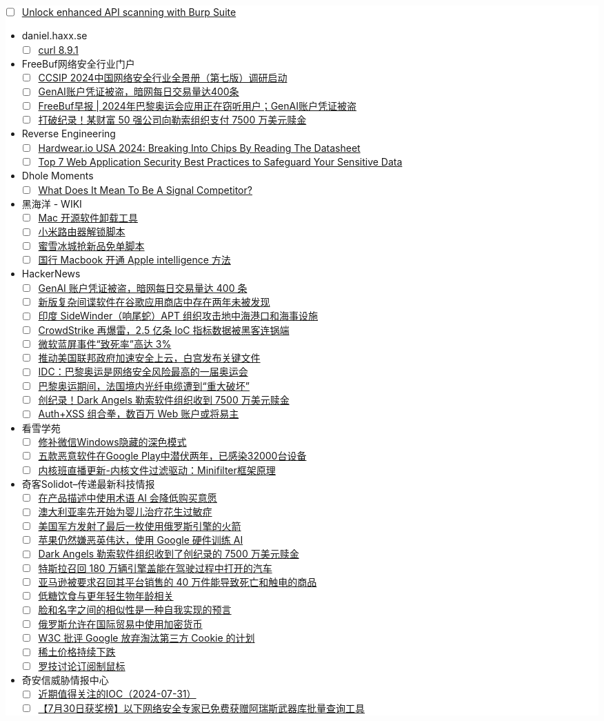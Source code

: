   - [ ] [Unlock enhanced API scanning with Burp Suite](https://portswigger.net/blog/unlock-enhanced-api-scanning-with-burp-suite)
- daniel.haxx.se
  - [ ] [curl 8.9.1](https://daniel.haxx.se/blog/2024/07/31/curl-8-9-1/)
- FreeBuf网络安全行业门户
  - [ ] [CCSIP 2024中国网络安全行业全景册（第七版）调研启动](https://www.freebuf.com/news/407454.html)
  - [ ] [GenAI账户凭证被盗，暗网每日交易量达400条](https://www.freebuf.com/news/407427.html)
  - [ ] [FreeBuf早报 | 2024年巴黎奥运会应用正在窃听用户；GenAI账户凭证被盗](https://www.freebuf.com/news/407419.html)
  - [ ] [打破纪录！某财富 50 强公司向勒索组织支付 7500 万美元赎金](https://www.freebuf.com/news/407383.html)
- Reverse Engineering
  - [ ] [Hardwear.io USA 2024: Breaking Into Chips By Reading The Datasheet](https://www.reddit.com/r/ReverseEngineering/comments/1egpg5a/hardweario_usa_2024_breaking_into_chips_by/)
  - [ ] [Top 7 Web Application Security Best Practices to Safeguard Your Sensitive Data](https://www.reddit.com/r/ReverseEngineering/comments/1eggnn3/top_7_web_application_security_best_practices_to/)
- Dhole Moments
  - [ ] [What Does It Mean To Be A Signal Competitor?](https://soatok.blog/2024/07/31/what-does-it-mean-to-be-a-signal-competitor/)
- 黑海洋 - WIKI
  - [ ] [Mac 开源软件卸载工具](https://www.upx8.com/4247)
  - [ ] [小米路由器解锁脚本](https://www.upx8.com/4246)
  - [ ] [蜜雪冰城抢新品免单脚本](https://www.upx8.com/4245)
  - [ ] [国行 Macbook 开通 Apple intelligence 方法](https://www.upx8.com/4244)
- HackerNews
  - [ ] [GenAI 账户凭证被盗，暗网每日交易量达 400 条](https://hackernews.cc/archives/54279)
  - [ ] [新版复杂间谍软件在谷歌应用商店中存在两年未被发现](https://hackernews.cc/archives/54273)
  - [ ] [印度 SideWinder（响尾蛇）APT 组织攻击地中海港口和海事设施](https://hackernews.cc/archives/54267)
  - [ ] [CrowdStrike 再爆雷，2.5 亿条 IoC 指标数据被黑客连锅端](https://hackernews.cc/archives/54261)
  - [ ] [微软蓝屏事件“致死率”高达 3%](https://hackernews.cc/archives/54253)
  - [ ] [推动美国联邦政府加速安全上云，白宫发布关键文件](https://hackernews.cc/archives/54247)
  - [ ] [IDC：巴黎奥运是网络安全风险最高的一届奥运会](https://hackernews.cc/archives/54244)
  - [ ] [巴黎奥运期间，法国境内光纤电缆遭到“重大破坏”](https://hackernews.cc/archives/54230)
  - [ ] [创纪录！Dark Angels 勒索软件组织收到 7500 万美元赎金](https://hackernews.cc/archives/54220)
  - [ ] [Auth+XSS 组合拳，数百万 Web 账户或将易主](https://hackernews.cc/archives/54218)
- 看雪学苑
  - [ ] [修补微信Windows隐藏的深色模式](https://mp.weixin.qq.com/s?__biz=MjM5NTc2MDYxMw==&mid=2458565420&idx=1&sn=c479eb0abdac2be9033e0dcfc79155d4&chksm=b18d8ba686fa02b0cbaa765b5b7c4c1e8cd79a3caae8cc20882dc532d3fe42052042f511b3a0&scene=58&subscene=0#rd)
  - [ ] [五款恶意软件在Google Play中潜伏两年，已感染32000台设备](https://mp.weixin.qq.com/s?__biz=MjM5NTc2MDYxMw==&mid=2458565420&idx=2&sn=e1f0a04683ce55c586974d1f409b30ef&chksm=b18d8ba686fa02b0ae5281faed4608ea1ae193352e4e327660a2c5f6250e2ce8c0a360046bf9&scene=58&subscene=0#rd)
  - [ ] [内核班直播更新-内核文件过滤驱动：Minifilter框架原理](https://mp.weixin.qq.com/s?__biz=MjM5NTc2MDYxMw==&mid=2458565420&idx=3&sn=e3aa9eb0f61c5ecd8f6859ad33aa646d&chksm=b18d8ba686fa02b022caf3b780a6a5b59bb271948b821f4b672975602e7185d5002f207410e8&scene=58&subscene=0#rd)
- 奇客Solidot–传递最新科技情报
  - [ ] [在产品描述中使用术语 AI 会降低购买意愿](https://www.solidot.org/story?sid=78852)
  - [ ] [澳大利亚率先开始为婴儿治疗花生过敏症](https://www.solidot.org/story?sid=78851)
  - [ ] [美国军方发射了最后一枚使用俄罗斯引擎的火箭](https://www.solidot.org/story?sid=78850)
  - [ ] [苹果仍然嫌恶英伟达，使用 Google 硬件训练 AI](https://www.solidot.org/story?sid=78849)
  - [ ] [Dark Angels 勒索软件组织收到了创纪录的 7500 万美元赎金](https://www.solidot.org/story?sid=78848)
  - [ ] [特斯拉召回 180 万辆引擎盖能在驾驶过程中打开的汽车](https://www.solidot.org/story?sid=78847)
  - [ ] [亚马逊被要求召回其平台销售的 40 万件能导致死亡和触电的商品](https://www.solidot.org/story?sid=78846)
  - [ ] [低糖饮食与更年轻生物年龄相关](https://www.solidot.org/story?sid=78845)
  - [ ] [脸和名字之间的相似性是一种自我实现的预言](https://www.solidot.org/story?sid=78844)
  - [ ] [俄罗斯允许在国际贸易中使用加密货币](https://www.solidot.org/story?sid=78843)
  - [ ] [W3C 批评 Google 放弃淘汰第三方 Cookie 的计划](https://www.solidot.org/story?sid=78842)
  - [ ] [稀土价格持续下跌](https://www.solidot.org/story?sid=78841)
  - [ ] [罗技讨论订阅制鼠标](https://www.solidot.org/story?sid=78840)
- 奇安信威胁情报中心
  - [ ] [近期值得关注的IOC（2024-07-31）](https://mp.weixin.qq.com/s?__biz=MzI2MDc2MDA4OA==&mid=2247511392&idx=1&sn=b626b8ed02fb921e5eec953d6b486d00&chksm=ea665a17dd11d301b165c4890bd06c636536924d146880b5bbbdd0db7675a96002aa6a6126ec&scene=58&subscene=0#rd)
  - [ ] [【7月30日获奖榜】以下网络安全专家已免费获赠阿瑞斯武器库批量查询工具](https://mp.weixin.qq.com/s?__biz=MzI2MDc2MDA4OA==&mid=2247511392&idx=2&sn=f290a2fcfe9f0b7b938349f07d5f47a4&chksm=ea665a17dd11d30148d45b80cb070b8386ca7e4099f94baec951982cbd405e6a460869618977&scene=58&subscene=0#rd)
